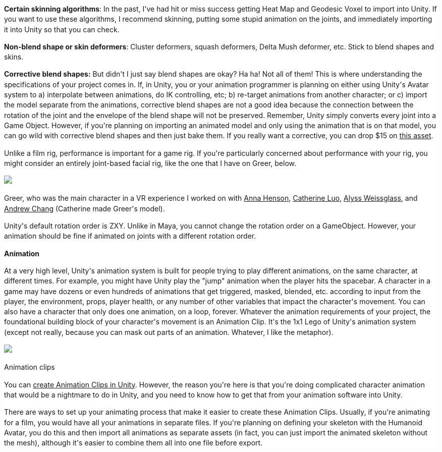 **Certain skinning algorithms**: In the past, I've had hit or miss success getting Heat Map and Geodesic Voxel to import into Unity. If you want to use these algorithms, I recommend skinning, putting some stupid animation on the joints, and immediately importing it into Unity so that you can check.

**Non-blend shape or skin deformers**: Cluster deformers, squash deformers, Delta Mush deformer, etc. Stick to blend shapes and skins.

**Corrective blend shapes:** But didn't I just say blend shapes are okay? Ha ha! Not all of them! This is where understanding the specifications of your project comes in. If, in Unity, you or your animation programmer is planning on either using Unity's Avatar system to a) interpolate between animations, do IK controlling, etc; b) re-target animations from another character; or c) import the model separate from the animations, corrective blend shapes are not a good idea because the connection between the rotation of the joint and the envelope of the blend shape will not be preserved. Remember, Unity simply converts every joint into a Game Object. However, if you're planning on importing an animated model and only using the animation that is on that model, you can go wild with corrective blend shapes and then just bake them. If you really want a corrective, you can drop $15 on [this asset](https://assetstore.unity.com/packages/tools/animation/shape-drivers-53272).

Unlike a film rig, performance is important for a game rig. If you're particularly concerned about performance with your rig, you might consider an entirely joint-based facial rig, like the one that I have on Greer, below.

![](images/capture.png)

Greer, who was the main character in a VR experience I worked on with [Anna Henson](https://www.annahenson.com/), [Catherine Luo](https://catluo.com/), [Alyss Weissglass](https://github.com/Fireheart182), and [Andrew Chang](https://chimichangle.com/albums/802016) (Catherine made Greer's model).

Unity's default rotation order is ZXY. Unlike in Maya, you cannot change the rotation order on a GameObject. However, your animation should be fine if animated on joints with a different rotation order.

**Animation**

At a very high level, Unity's animation system is built for people trying to play different animations, on the same character, at different times. For example, you might have Unity play the "jump" animation when the player hits the spacebar. A character in a game may have dozens or even hundreds of animations that get triggered, masked, blended, etc. according to input from the player, the environment, props, player health, or any number of other variables that impact the character's movement. You can also have a character that only does one animation, on a loop, forever. Whatever the animation requirements of your project, the foundational building block of your character's movement is an Animation Clip. It's the 1x1 Lego of Unity's animation system (except not really, because you can mask out parts of an animation. Whatever, I like the metaphor).

![](images/capture1.png)

Animation clips

You can [create Animation Clips in Unity](https://docs.unity3d.com/Manual/animeditor-CreatingANewAnimationClip.html). However, the reason you're here is that you're doing complicated character animation that would be a nightmare to do in Unity, and you need to know how to get that from your animation software into Unity.

There are ways to set up your animating process that make it easier to create these Animation Clips. Usually, if you're animating for a film, you would have all your animations in separate files. If you're planning on defining your skeleton with the Humanoid Avatar, you do this and then import all animations as separate assets (in fact, you can just import the animated skeleton without the mesh), although it's easier to combine them all into one file before export.
